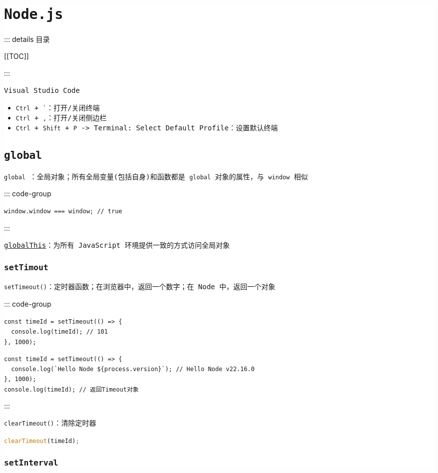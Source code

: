 # <samp>Node.js</samp>

::: details <samp>目录</samp>

[[TOC]]

:::

<samp>Visual Studio Code</samp>

- <samp>`Ctrl` + <code>`</code>：打开/关闭终端</samp>
- <samp>`Ctrl` + `,`：打开/关闭侧边栏</samp>
- <samp>`Ctrl` + `Shift` + `P` -> Terminal: Select Default Profile：设置默认终端</samp>

## <samp>global</samp>

<samp>`global` ：全局对象；所有全局变量(包括自身)和函数都是 `global` 对象的属性，与 `window` 相似</samp>

::: code-group

```js[Browser]
window.window === window; // true
```

:::

<samp>[globalThis](https://developer.mozilla.org/en-US/docs/Web/JavaScript/Reference/Global_Objects/globalThis)：为所有 JavaScript 环境提供一致的方式访问全局对象</samp>

### <samp>setTimout</samp>

<samp>`setTimeout()`：定时器函数；在浏览器中，返回一个数字；在 Node 中，返回一个对象</samp>

::: code-group

```js[Browser]
const timeId = setTimeout(() => {
  console.log(timeId); // 101
}, 1000);
```

```js[Node]
const timeId = setTimeout(() => {
  console.log(`Hello Node ${process.version}`); // Hello Node v22.16.0
}, 1000);
console.log(timeId); // 返回Timeout对象 
```

:::

<samp>`clearTimeout()`：清除定时器</samp>

```js
clearTimeout(timeId);
```

### <samp>setInterval</samp>
